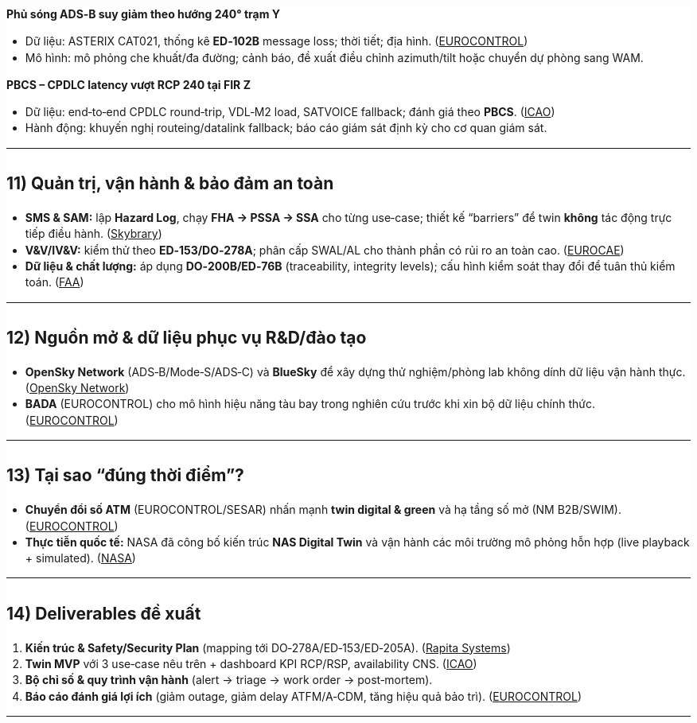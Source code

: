 **Phủ sóng ADS‑B suy giảm theo hướng 240° trạm Y**

* Dữ liệu: ASTERIX CAT021, thống kê **ED‑102B** message loss; thời tiết; địa hình. ([EUROCONTROL][4])
* Mô hình: mô phỏng che khuất/đa đường; cảnh báo, đề xuất điều chỉnh azimuth/tilt hoặc chuyển dự phòng sang WAM.

**PBCS – CPDLC latency vượt RCP 240 tại FIR Z**

* Dữ liệu: end‑to‑end CPDLC round‑trip, VDL‑M2 load, SATVOICE fallback; đánh giá theo **PBCS**. ([ICAO][6])
* Hành động: khuyến nghị routeing/datalink fallback; báo cáo giám sát định kỳ cho cơ quan giám sát.

---

## 11) Quản trị, vận hành & bảo đảm an toàn

* **SMS & SAM:** lập **Hazard Log**, chạy **FHA → PSSA → SSA** cho từng use‑case; thiết kế “barriers” để twin **không** tác động trực tiếp điều hành. ([Skybrary][15])
* **V&V/IV&V:** kiểm thử theo **ED‑153/DO‑278A**; phân cấp SWAL/AL cho thành phần có rủi ro an toàn cao. ([EUROCAE][12])
* **Dữ liệu & chất lượng:** áp dụng **DO‑200B/ED‑76B** (traceability, integrity levels); cấu hình kiểm soát thay đổi để tuân thủ kiểm toán. ([FAA][8])

---

## 12) Nguồn mở & dữ liệu phục vụ R&D/đào tạo

* **OpenSky Network** (ADS‑B/Mode‑S/ADS‑C) và **BlueSky** để xây dựng thử nghiệm/phòng lab không dính dữ liệu vận hành thực. ([OpenSky Network][18])
* **BADA** (EUROCONTROL) cho mô hình hiệu năng tàu bay trong nghiên cứu trước khi xin bộ dữ liệu chính thức. ([EUROCONTROL][9])

---

## 13) Tại sao “đúng thời điểm”?

* **Chuyển đổi số ATM** (EUROCONTROL/SESAR) nhấn mạnh **twin digital & green** và hạ tầng số mở (NM B2B/SWIM). ([EUROCONTROL][19])
* **Thực tiễn quốc tế:** NASA đã công bố kiến trúc **NAS Digital Twin** và vận hành các môi trường mô phỏng hỗn hợp (live playback + simulated). ([NASA][2])

---

## 14) Deliverables đề xuất

1. **Kiến trúc & Safety/Security Plan** (mapping tới DO‑278A/ED‑153/ED‑205A). ([Rapita Systems][11])
2. **Twin MVP** với 3 use‑case nêu trên + dashboard KPI RCP/RSP, availability CNS. ([ICAO][6])
3. **Bộ chỉ số & quy trình vận hành** (alert → triage → work order → post‑mortem).
4. **Báo cáo đánh giá lợi ích** (giảm outage, giảm delay ATFM/A‑CDM, tăng hiệu quả bảo trì). ([EUROCONTROL][3])

---

[1]: https://www.icao.int/air-traffic-management-atm?utm_source=chatgpt.com "Air Traffic Management (ATM)"
[2]: https://www.nasa.gov/ames/aviationsystems/software-facility/?utm_source=chatgpt.com "Aviation Systems Division Software Facility - NASA"
[3]: https://www.eurocontrol.int/sites/default/files/2025-01/eurocontrol-specification-for-acdm.pdf?utm_source=chatgpt.com "EUROCONTROL Specification for Airport Collaborative Decision Making (A-CDM)"
[4]: https://www.eurocontrol.int/asterix?utm_source=chatgpt.com "ASTERIX | All-purpose structured EUROCONTROL surveillance information ..."
[5]: https://store.icao.int/en/manual-on-testing-of-radio-navigation-aids-volume-i-testing-of-ground-based-radio-navigation-systems-doc-8071-vol-1?utm_source=chatgpt.com "Manual on Testing of Radio Navigation Aids - Volume I - ICAO"
[6]: https://www.icao.int/airnavigation/pbcs-overview?utm_source=chatgpt.com "Performance-based communication and surveillance"
[7]: https://store.icao.int/en/manual-on-the-system-wide-information-management-concept-doc-10039?utm_source=chatgpt.com "Manual on the System-wide Information Management Concept (Doc 10039) - ICAO"
[8]: https://www.faa.gov/documentLibrary/media/Advisory_Circular/AC_20-153B.pdf?utm_source=chatgpt.com "AC 20-153A - Acceptance of Aeronautical Data Processes and Associated ..."
[9]: https://www.eurocontrol.int/model/bada?utm_source=chatgpt.com "Base of aircraft data (BADA) | EUROCONTROL"
[10]: https://sourceforge.net/projects/blueskysim/?utm_source=chatgpt.com "BlueSky Open Air Traffic Simulator - SourceForge.net"
[11]: https://www.rapitasystems.com/do278?utm_source=chatgpt.com "DO-278A Guidance: Introduction to RTCA DO-278 approval | Rapita Systems"
[12]: https://www.eurocae.net/product/ed-153-guidelines-for-ans-software-safety-assurance/?utm_source=chatgpt.com "ED-153 | Guidelines for ANS Software Safety Assurance - EUROCAE"
[13]: https://www.easa.europa.eu/en/regulations/air-traffic-managementair-navigation-services-atmans-provision-services?utm_source=chatgpt.com "Air Traffic Management/Air Navigation Services (ATM/ANS) - EASA"
[14]: https://www.eurocae.net/ed-205a-process-standard-for-security-certification-and-declaration-of-atm-ans-ground-systems/?utm_source=chatgpt.com "ED-205A - Process Standard for Security Certification and Declaration ..."
[15]: https://skybrary.aero/articles/icao-annex-19-safety-management?utm_source=chatgpt.com "ICAO Annex 19, Safety Management - SKYbrary Aviation Safety"
[16]: https://www.eurocontrol.int/service/network-manager-business-business-b2b-web-services?utm_source=chatgpt.com "Network Manager business-to-business web services (NM B2B)"
[17]: https://www.eurocontrol.int/tool/safety-assessment-methodology?utm_source=chatgpt.com "Safety assessment methodology (e-SAM) | EUROCONTROL"
[18]: https://opensky-network.org/data/?utm_source=chatgpt.com "OpenSky Network Data"
[19]: https://www.eurocontrol.int/news/2025-edition-european-atm-master-plan-sets-clear-path-towards-digital-and-green-european-sky?utm_source=chatgpt.com "2025 edition of the European ATM Master Plan sets a clear path towards ..."